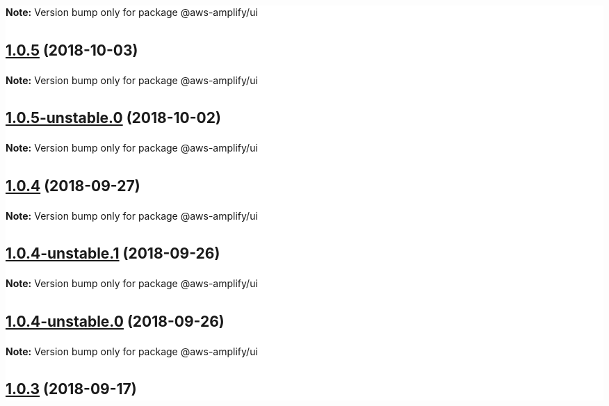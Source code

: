 


**Note:** Version bump only for package @aws-amplify/ui

<a name="1.0.5"></a>
## [1.0.5](https://github.com/powerful23/aws-amplify/compare/@aws-amplify/ui@1.0.5-unstable.0...@aws-amplify/ui@1.0.5) (2018-10-03)




**Note:** Version bump only for package @aws-amplify/ui

<a name="1.0.5-unstable.0"></a>
## [1.0.5-unstable.0](https://github.com/aws-amplify/amplify-js/compare/@aws-amplify/ui@1.0.4...@aws-amplify/ui@1.0.5-unstable.0) (2018-10-02)




**Note:** Version bump only for package @aws-amplify/ui

<a name="1.0.4"></a>
## [1.0.4](https://github.com/aws-amplify/amplify-js/compare/@aws-amplify/ui@1.0.4-unstable.1...@aws-amplify/ui@1.0.4) (2018-09-27)




**Note:** Version bump only for package @aws-amplify/ui

<a name="1.0.4-unstable.1"></a>
## [1.0.4-unstable.1](https://github.com/aws-amplify/amplify-js/compare/@aws-amplify/ui@1.0.4-unstable.0...@aws-amplify/ui@1.0.4-unstable.1) (2018-09-26)




**Note:** Version bump only for package @aws-amplify/ui

<a name="1.0.4-unstable.0"></a>
## [1.0.4-unstable.0](https://github.com/aws-amplify/amplify-js/compare/@aws-amplify/ui@1.0.3...@aws-amplify/ui@1.0.4-unstable.0) (2018-09-26)




**Note:** Version bump only for package @aws-amplify/ui

<a name="1.0.3"></a>
## [1.0.3](https://github.com/aws-amplify/amplify-js/compare/@aws-amplify/ui@1.0.2...@aws-amplify/ui@1.0.3) (2018-09-17)
